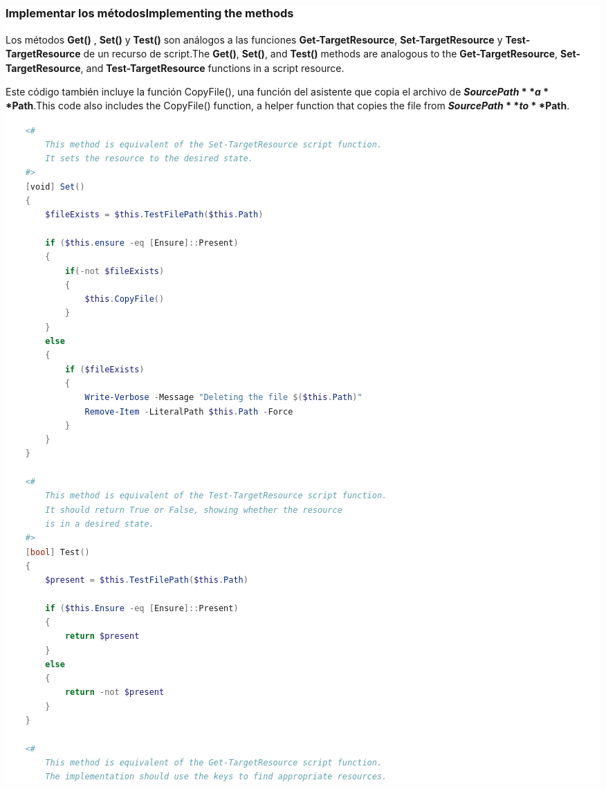 ### <a name="implementing-the-methods"></a><span data-ttu-id="055aa-135">Implementar los métodos</span><span class="sxs-lookup"><span data-stu-id="055aa-135">Implementing the methods</span></span>

<span data-ttu-id="055aa-136">Los métodos **Get()** , **Set()** y **Test()** son análogos a las funciones **Get-TargetResource**, **Set-TargetResource** y **Test-TargetResource** de un recurso de script.</span><span class="sxs-lookup"><span data-stu-id="055aa-136">The **Get()**, **Set()**, and **Test()** methods are analogous to the **Get-TargetResource**, **Set-TargetResource**, and **Test-TargetResource** functions in a script resource.</span></span>

<span data-ttu-id="055aa-137">Este código también incluye la función CopyFile(), una función del asistente que copia el archivo de **$SourcePath** a **$Path**.</span><span class="sxs-lookup"><span data-stu-id="055aa-137">This code also includes the CopyFile() function, a helper function that copies the file from **$SourcePath** to **$Path**.</span></span>

```powershell
    <#
        This method is equivalent of the Set-TargetResource script function.
        It sets the resource to the desired state.
    #>
    [void] Set()
    {
        $fileExists = $this.TestFilePath($this.Path)

        if ($this.ensure -eq [Ensure]::Present)
        {
            if(-not $fileExists)
            {
                $this.CopyFile()
            }
        }
        else
        {
            if ($fileExists)
            {
                Write-Verbose -Message "Deleting the file $($this.Path)"
                Remove-Item -LiteralPath $this.Path -Force
            }
        }
    }

    <#
        This method is equivalent of the Test-TargetResource script function.
        It should return True or False, showing whether the resource
        is in a desired state.
    #>
    [bool] Test()
    {
        $present = $this.TestFilePath($this.Path)

        if ($this.Ensure -eq [Ensure]::Present)
        {
            return $present
        }
        else
        {
            return -not $present
        }
    }

    <#
        This method is equivalent of the Get-TargetResource script function.
        The implementation should use the keys to find appropriate resources.
```
